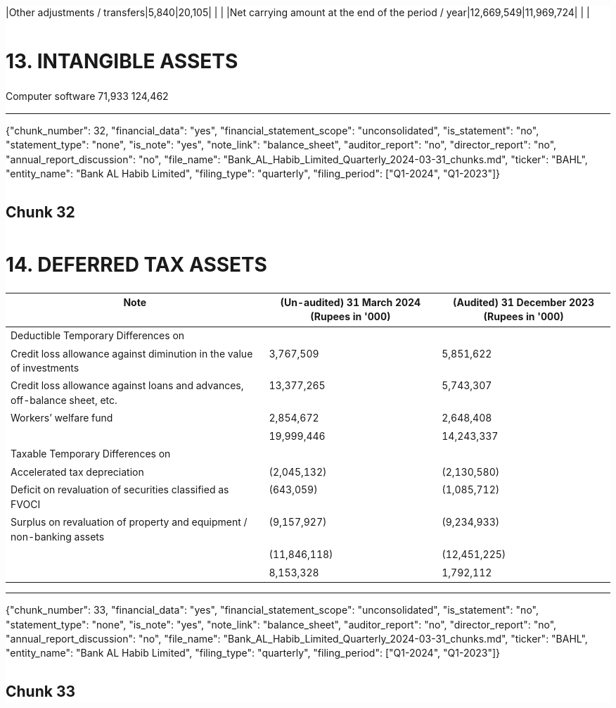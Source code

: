 |Other adjustments / transfers|5,840|20,105| | |
|Net carrying amount at the end of the period / year|12,669,549|11,969,724| | |

# 13. INTANGIBLE ASSETS

Computer software
71,933
124,462

---

{"chunk_number": 32, "financial_data": "yes", "financial_statement_scope": "unconsolidated", "is_statement": "no", "statement_type": "none", "is_note": "yes", "note_link": "balance_sheet", "auditor_report": "no", "director_report": "no", "annual_report_discussion": "no", "file_name": "Bank_AL_Habib_Limited_Quarterly_2024-03-31_chunks.md", "ticker": "BAHL", "entity_name": "Bank AL Habib Limited", "filing_type": "quarterly", "filing_period": ["Q1-2024", "Q1-2023"]}
## Chunk 32


# 14. DEFERRED TAX ASSETS

|Note|(Un-audited) 31 March 2024 (Rupees in '000)|(Audited) 31 December 2023 (Rupees in '000)|
|---|---|---|
|Deductible Temporary Differences on| | |
|Credit loss allowance against diminution in the value of investments|3,767,509|5,851,622|
|Credit loss allowance against loans and advances, off-balance sheet, etc.|13,377,265|5,743,307|
|Workers’ welfare fund|2,854,672|2,648,408|
| |19,999,446|14,243,337|
|Taxable Temporary Differences on| | |
|Accelerated tax depreciation|(2,045,132)|(2,130,580)|
|Deficit on revaluation of securities classified as FVOCI|(643,059)|(1,085,712)|
|Surplus on revaluation of property and equipment / non-banking assets|(9,157,927)|(9,234,933)|
| |(11,846,118)|(12,451,225)|
| |8,153,328|1,792,112|

---

{"chunk_number": 33, "financial_data": "yes", "financial_statement_scope": "unconsolidated", "is_statement": "no", "statement_type": "none", "is_note": "yes", "note_link": "balance_sheet", "auditor_report": "no", "director_report": "no", "annual_report_discussion": "no", "file_name": "Bank_AL_Habib_Limited_Quarterly_2024-03-31_chunks.md", "ticker": "BAHL", "entity_name": "Bank AL Habib Limited", "filing_type": "quarterly", "filing_period": ["Q1-2024", "Q1-2023"]}
## Chunk 33

